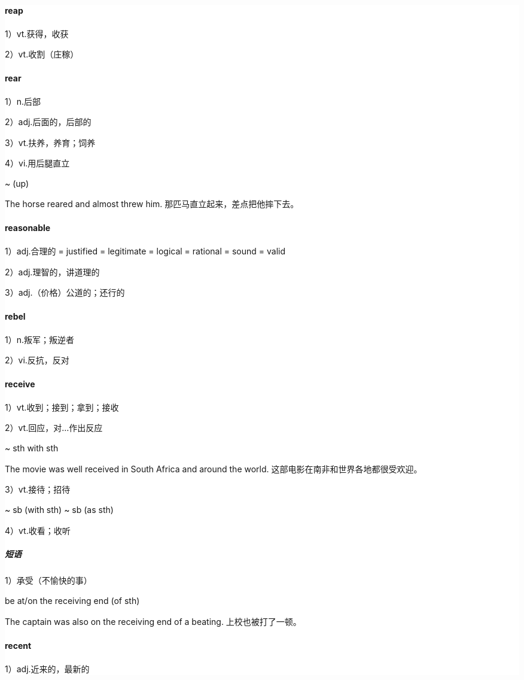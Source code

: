 #### reap

1）vt.获得，收获

2）vt.收割（庄稼）

#### rear

1）n.后部

2）adj.后面的，后部的

3）vt.扶养，养育；饲养

4）vi.用后腿直立

~ (up)

The horse reared and almost threw him.	那匹马直立起来，差点把他摔下去。

#### reasonable

1）adj.合理的 = justified = legitimate = logical = rational = sound = valid

2）adj.理智的，讲道理的

3）adj.（价格）公道的；还行的

#### rebel

1）n.叛军；叛逆者

2）vi.反抗，反对

#### receive

1）vt.收到；接到；拿到；接收

2）vt.回应，对…作出反应

~ sth with sth

The movie was well received in South Africa and around the world.	这部电影在南非和世界各地都很受欢迎。

3）vt.接待；招待

~ sb (with sth)	~ sb (as sth)

4）vt.收看；收听

##### 短语

1）承受（不愉快的事）

be at/on the receiving end (of sth) 

The captain was also on the receiving end of a beating.	上校也被打了一顿。

#### recent

1）adj.近来的，最新的
